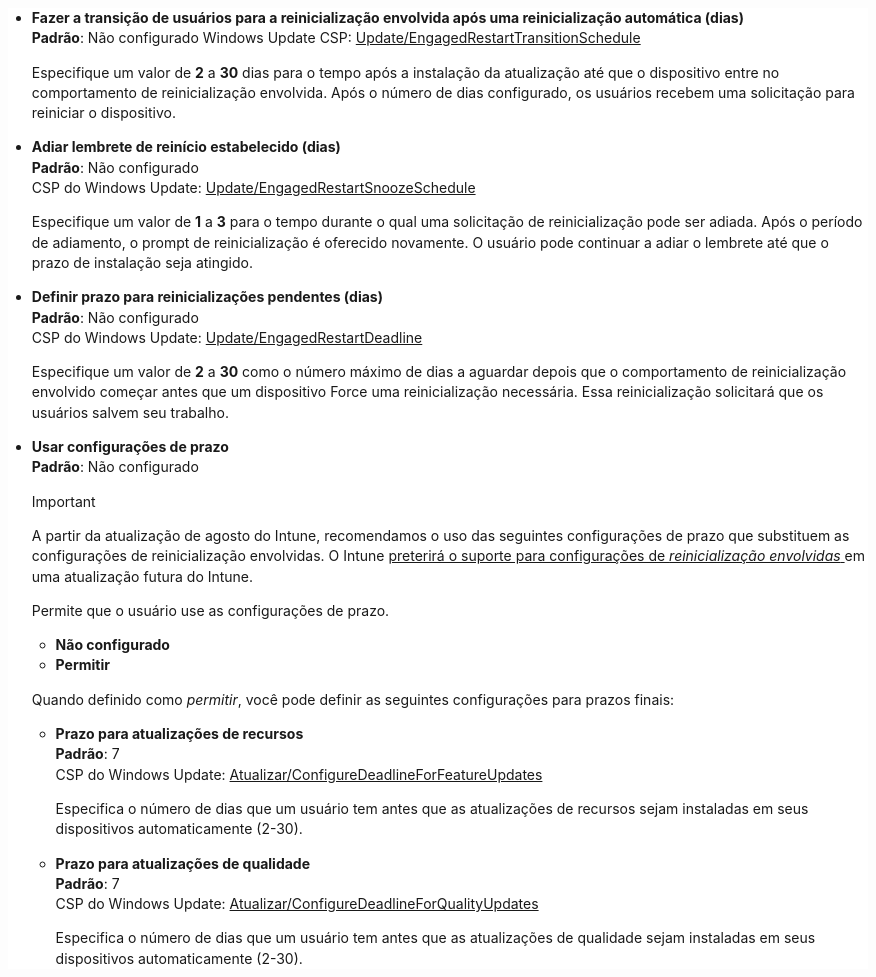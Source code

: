   - **Fazer a transição de usuários para a reinicialização envolvida após uma reinicialização automática (dias)**  
    **Padrão**: Não configurado Windows Update CSP: [Update/EngagedRestartTransitionSchedule](https://docs.microsoft.com/windows/client-management/mdm/policy-csp-update#update-engagedrestarttransitionschedule)  
    
    Especifique um valor de **2** a **30** dias para o tempo após a instalação da atualização até que o dispositivo entre no comportamento de reinicialização envolvida. Após o número de dias configurado, os usuários recebem uma solicitação para reiniciar o dispositivo.  

  - **Adiar lembrete de reinício estabelecido (dias)**  
    **Padrão**: Não configurado    
    CSP do Windows Update: [Update/EngagedRestartSnoozeSchedule](https://docs.microsoft.com/windows/client-management/mdm/policy-csp-update#update-engagedrestartsnoozeschedule)  
    
    Especifique um valor de **1** a **3** para o tempo durante o qual uma solicitação de reinicialização pode ser adiada.  Após o período de adiamento, o prompt de reinicialização é oferecido novamente. O usuário pode continuar a adiar o lembrete até que o prazo de instalação seja atingido.  

  - **Definir prazo para reinicializações pendentes (dias)**  
    **Padrão**: Não configurado  
    CSP do Windows Update: [Update/EngagedRestartDeadline](https://docs.microsoft.com/windows/client-management/mdm/policy-csp-update#update-engagedrestartdeadline)  
  
    Especifique um valor de **2** a **30** como o número máximo de dias a aguardar depois que o comportamento de reinicialização envolvido começar antes que um dispositivo Force uma reinicialização necessária. Essa reinicialização solicitará que os usuários salvem seu trabalho.

- **Usar configurações de prazo**  
  **Padrão**: Não configurado  
  > [!IMPORTANT]  
  > A partir da atualização de agosto do Intune, recomendamos o uso das seguintes configurações de prazo que substituem as configurações de reinicialização envolvidas. O Intune [preterirá o suporte para configurações de *reinicialização envolvidas* ](../fundamentals/whats-new.md#plan-for-change-new-windows-updates-settings-in-intune-) em uma atualização futura do Intune.  

  Permite que o usuário use as configurações de prazo.  

  - **Não configurado**
  - **Permitir**

  Quando definido como *permitir*, você pode definir as seguintes configurações para prazos finais:

  - **Prazo para atualizações de recursos**  
    **Padrão**: 7  
    CSP do Windows Update: [Atualizar/ConfigureDeadlineForFeatureUpdates](https://docs.microsoft.com/windows/client-management/mdm/policy-csp-update#update-configuredeadlineforfeatureupdates)  

    Especifica o número de dias que um usuário tem antes que as atualizações de recursos sejam instaladas em seus dispositivos automaticamente (2-30).

  - **Prazo para atualizações de qualidade**  
    **Padrão**: 7  
    CSP do Windows Update: [Atualizar/ConfigureDeadlineForQualityUpdates](https://docs.microsoft.com/windows/client-management/mdm/policy-csp-update#update-configuredeadlineforqualityupdates)

    Especifica o número de dias que um usuário tem antes que as atualizações de qualidade sejam instaladas em seus dispositivos automaticamente (2-30).
